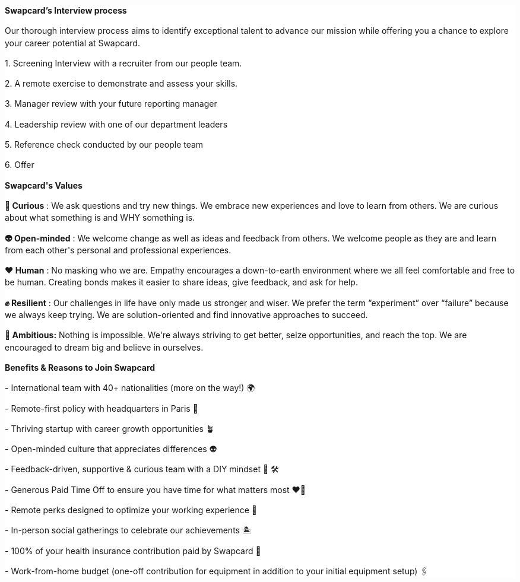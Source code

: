 
  

 **Swapcard’s Interview process**

Our thorough interview process aims to identify exceptional talent to advance our mission while offering you a chance to explore your career potential at Swapcard.

  

1\. Screening Interview with a recruiter from our people team.

2\. A remote exercise to demonstrate and assess your skills.

3\. Manager review with your future reporting manager

4\. Leadership review with one of our department leaders

5\. Reference check conducted by our people team

6\. Offer

  

 **Swapcard's Values**

 **🧠 Curious** : We ask questions and try new things. We embrace new experiences and love to learn from others. We are curious about what something is and WHY something is.

 **👽 Open-minded** : We welcome change as well as ideas and feedback from others. We welcome people as they are and learn from each other's personal and professional experiences.

 **❤️ Human** : No masking who we are. Empathy encourages a down-to-earth environment where we all feel comfortable and free to be human. Creating bonds makes it easier to share ideas, give feedback, and ask for help.

 **✊ Resilient** : Our challenges in life have only made us stronger and wiser. We prefer the term “experiment” over “failure” because we always keep trying. We are solution-oriented and find innovative approaches to succeed.

 **🏅 Ambitious:** Nothing is impossible. We're always striving to get better, seize opportunities, and reach the top. We are encouraged to dream big and believe in ourselves.

  

 **Benefits & Reasons to Join Swapcard**

\- International team with 40+ nationalities (more on the way!) 🌍

\- Remote-first policy with headquarters in Paris 🗼

\- Thriving startup with career growth opportunities 🪴

\- Open-minded culture that appreciates differences 👽

\- Feedback-driven, supportive & curious team with a DIY mindset 🤔 🛠

\- Generous Paid Time Off to ensure you have time for what matters most ❤️🏡

\- Remote perks designed to optimize your working experience 🎁

\- In-person social gatherings to celebrate our achievements 🏝️

\- 100% of your health insurance contribution paid by Swapcard 🏥

\- Work-from-home budget (one-off contribution for equipment in addition to your initial equipment setup) 🖇️
